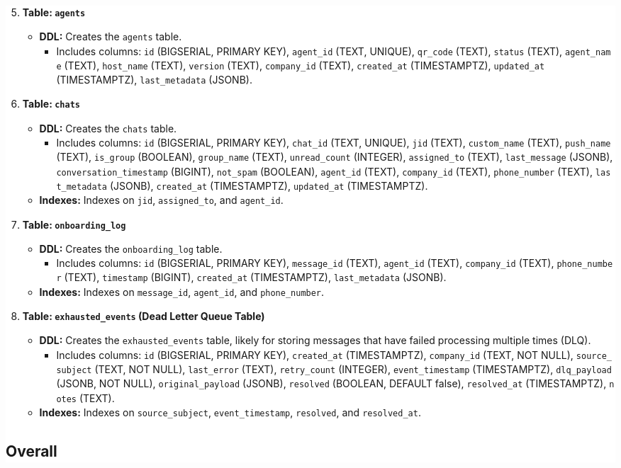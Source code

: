 5.  **Table: `agents`**
    -   **DDL:** Creates the `agents` table.
        -   Includes columns: `id` (BIGSERIAL, PRIMARY KEY), `agent_id` (TEXT, UNIQUE), `qr_code` (TEXT), `status` (TEXT), `agent_name` (TEXT), `host_name` (TEXT), `version` (TEXT), `company_id` (TEXT), `created_at` (TIMESTAMPTZ), `updated_at` (TIMESTAMPTZ), `last_metadata` (JSONB).

6.  **Table: `chats`**
    -   **DDL:** Creates the `chats` table.
        -   Includes columns: `id` (BIGSERIAL, PRIMARY KEY), `chat_id` (TEXT, UNIQUE), `jid` (TEXT), `custom_name` (TEXT), `push_name` (TEXT), `is_group` (BOOLEAN), `group_name` (TEXT), `unread_count` (INTEGER), `assigned_to` (TEXT), `last_message` (JSONB), `conversation_timestamp` (BIGINT), `not_spam` (BOOLEAN), `agent_id` (TEXT), `company_id` (TEXT), `phone_number` (TEXT), `last_metadata` (JSONB), `created_at` (TIMESTAMPTZ), `updated_at` (TIMESTAMPTZ).
    -   **Indexes:** Indexes on `jid`, `assigned_to`, and `agent_id`.

7.  **Table: `onboarding_log`**
    -   **DDL:** Creates the `onboarding_log` table.
        -   Includes columns: `id` (BIGSERIAL, PRIMARY KEY), `message_id` (TEXT), `agent_id` (TEXT), `company_id` (TEXT), `phone_number` (TEXT), `timestamp` (BIGINT), `created_at` (TIMESTAMPTZ), `last_metadata` (JSONB).
    -   **Indexes:** Indexes on `message_id`, `agent_id`, and `phone_number`.

8.  **Table: `exhausted_events` (Dead Letter Queue Table)**
    -   **DDL:** Creates the `exhausted_events` table, likely for storing messages that have failed processing multiple times (DLQ).
        -   Includes columns: `id` (BIGSERIAL, PRIMARY KEY), `created_at` (TIMESTAMPTZ), `company_id` (TEXT, NOT NULL), `source_subject` (TEXT, NOT NULL), `last_error` (TEXT), `retry_count` (INTEGER), `event_timestamp` (TIMESTAMPTZ), `dlq_payload` (JSONB, NOT NULL), `original_payload` (JSONB), `resolved` (BOOLEAN, DEFAULT false), `resolved_at` (TIMESTAMPTZ), `notes` (TEXT).
    -   **Indexes:** Indexes on `source_subject`, `event_timestamp`, `resolved`, and `resolved_at`.

## Overall
